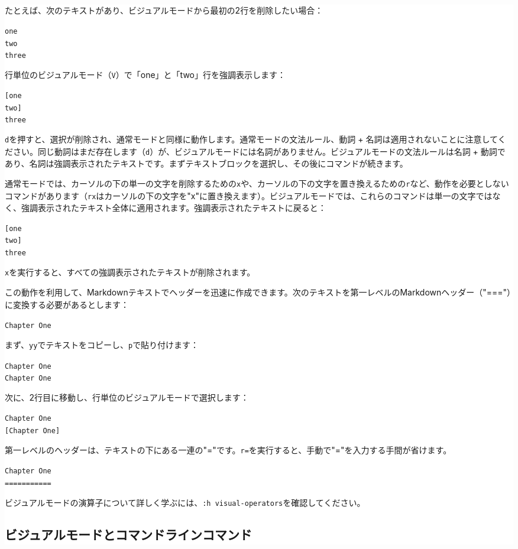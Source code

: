 たとえば、次のテキストがあり、ビジュアルモードから最初の2行を削除したい場合：

```shell
one
two
three
```

行単位のビジュアルモード（`V`）で「one」と「two」行を強調表示します：

```shell
[one
two]
three
```

`d`を押すと、選択が削除され、通常モードと同様に動作します。通常モードの文法ルール、動詞 + 名詞は適用されないことに注意してください。同じ動詞はまだ存在します（`d`）が、ビジュアルモードには名詞がありません。ビジュアルモードの文法ルールは名詞 + 動詞であり、名詞は強調表示されたテキストです。まずテキストブロックを選択し、その後にコマンドが続きます。

通常モードでは、カーソルの下の単一の文字を削除するための`x`や、カーソルの下の文字を置き換えるための`r`など、動作を必要としないコマンドがあります（`rx`はカーソルの下の文字を"x"に置き換えます）。ビジュアルモードでは、これらのコマンドは単一の文字ではなく、強調表示されたテキスト全体に適用されます。強調表示されたテキストに戻ると：

```shell
[one
two]
three
```

`x`を実行すると、すべての強調表示されたテキストが削除されます。

この動作を利用して、Markdownテキストでヘッダーを迅速に作成できます。次のテキストを第一レベルのMarkdownヘッダー（"==="）に変換する必要があるとします：

```shell
Chapter One
```

まず、`yy`でテキストをコピーし、`p`で貼り付けます：

```shell
Chapter One
Chapter One
```

次に、2行目に移動し、行単位のビジュアルモードで選択します：

```shell
Chapter One
[Chapter One]
```

第一レベルのヘッダーは、テキストの下にある一連の"="です。`r=`を実行すると、手動で"="を入力する手間が省けます。

```shell
Chapter One
===========
```

ビジュアルモードの演算子について詳しく学ぶには、`:h visual-operators`を確認してください。

## ビジュアルモードとコマンドラインコマンド
